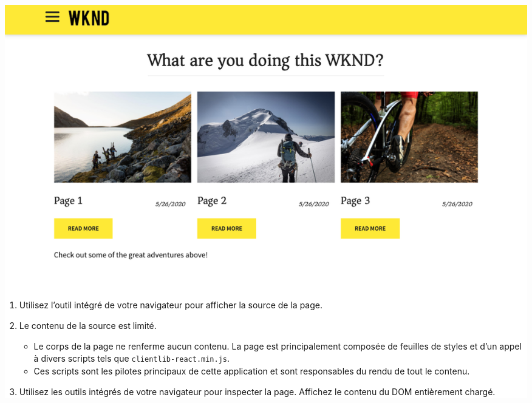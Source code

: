    ![Aperçu du projet SPA WKND](assets/wknd-preview.png)

1. Utilisez l’outil intégré de votre navigateur pour afficher la source de la page.
1. Le contenu de la source est limité.
   * Le corps de la page ne renferme aucun contenu. La page est principalement composée de feuilles de styles et d’un appel à divers scripts tels que `clientlib-react.min.js`.
   * Ces scripts sont les pilotes principaux de cette application et sont responsables du rendu de tout le contenu.

1. Utilisez les outils intégrés de votre navigateur pour inspecter la page. Affichez le contenu du DOM entièrement chargé.
